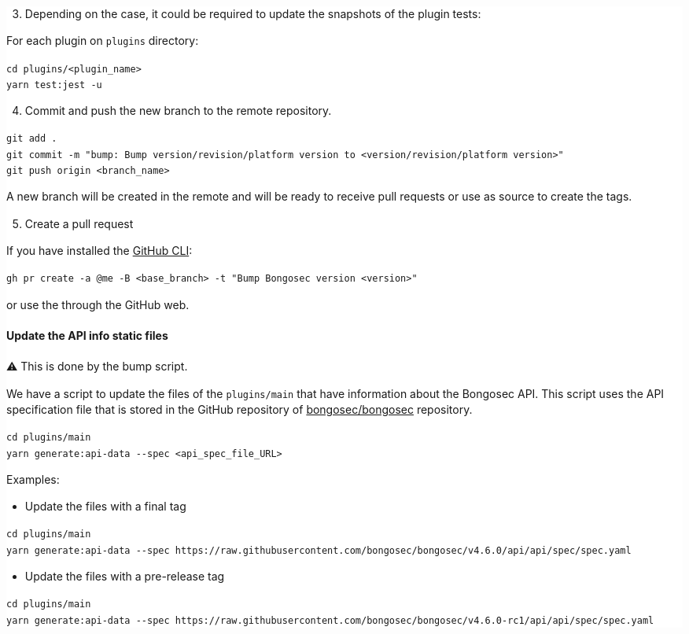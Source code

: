 3. Depending on the case, it could be required to update the snapshots of the plugin tests:

For each plugin on `plugins` directory:

```console
cd plugins/<plugin_name>
yarn test:jest -u
```

4. Commit and push the new branch to the remote repository.

```console
git add .
git commit -m "bump: Bump version/revision/platform version to <version/revision/platform version>"
git push origin <branch_name>
```

A new branch will be created in the remote and will be ready to receive pull requests or use as source to create the tags.

5. Create a pull request

If you have installed the [GitHub CLI](https://cli.github.com/):

```console
gh pr create -a @me -B <base_branch> -t "Bump Bongosec version <version>"
```

or use the through the GitHub web.

#### Update the API info static files

⚠️ This is done by the bump script.

We have a script to update the files of the `plugins/main` that have information about the Bongosec API. This script uses the API specification
file that is stored in the GitHub repository of [bongosec/bongosec](https://github.com/bongosec/bongosec) repository.

```console
cd plugins/main
yarn generate:api-data --spec <api_spec_file_URL>
```

Examples:

- Update the files with a final tag

```console
cd plugins/main
yarn generate:api-data --spec https://raw.githubusercontent.com/bongosec/bongosec/v4.6.0/api/api/spec/spec.yaml
```

- Update the files with a pre-release tag

```console
cd plugins/main
yarn generate:api-data --spec https://raw.githubusercontent.com/bongosec/bongosec/v4.6.0-rc1/api/api/spec/spec.yaml
```
